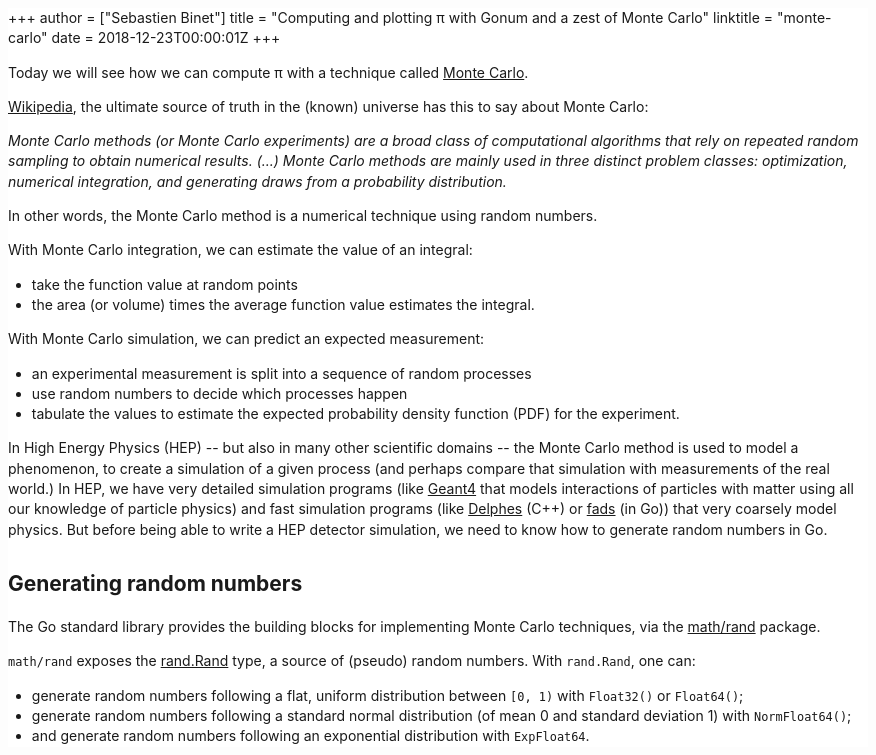 +++
author = ["Sebastien Binet"]
title = "Computing and plotting π with Gonum and a zest of Monte Carlo"
linktitle = "monte-carlo"
date = 2018-12-23T00:00:01Z
+++

Today we will see how we can compute π with a technique called [Monte Carlo](https://en.wikipedia.org/wiki/Monte_Carlo_method).

[Wikipedia](https://en.wikipedia.org/wiki/Monte_Carlo_method), the ultimate source of truth in the (known) universe has this to say about Monte Carlo:

 _Monte Carlo methods (or Monte Carlo experiments) are a broad class of computational algorithms that rely on repeated random sampling to obtain numerical results. (...)
 Monte Carlo methods are mainly used in three distinct problem classes: optimization, numerical integration, and generating draws from a probability distribution._

In other words, the Monte Carlo method is a numerical technique using random numbers.

With Monte Carlo integration, we can estimate the value of an integral:

- take the function value at random points
- the area (or volume) times the average function value estimates the integral.

With Monte Carlo simulation, we can predict an expected measurement:

- an experimental measurement is split into a sequence of random processes
- use random numbers to decide which processes happen
- tabulate the values to estimate the expected probability density function (PDF) for the experiment.

In High Energy Physics (HEP) -- but also in many other scientific domains -- the Monte Carlo method is used to model a phenomenon, to create a simulation of a given process (and perhaps compare that simulation with measurements of the real world.)
In HEP, we have very detailed simulation programs (like [Geant4](http://geant4.cern.ch) that models interactions of particles with matter using all our knowledge of particle physics) and fast simulation programs (like [Delphes](https://cp3.irmp.ucl.ac.be/projects/delphes) (C++) or [fads](https://go-hep.org/x/hep/fads) (in Go)) that very coarsely model physics.
But before being able to write a HEP detector simulation, we need to know how to generate random numbers in Go.

## Generating random numbers

The Go standard library provides the building blocks for implementing Monte Carlo techniques, via the [math/rand](https://godoc.org/math/rand) package.

`math/rand` exposes the [rand.Rand](https://godoc.org/math/rand#Rand) type, a source of (pseudo) random numbers.
With `rand.Rand`, one can:

- generate random numbers following a flat, uniform distribution between `[0, 1)` with `Float32()` or `Float64()`;
- generate random numbers following a standard normal distribution (of mean 0 and standard deviation 1) with `NormFloat64()`;
- and generate random numbers following an exponential distribution with `ExpFloat64`.
